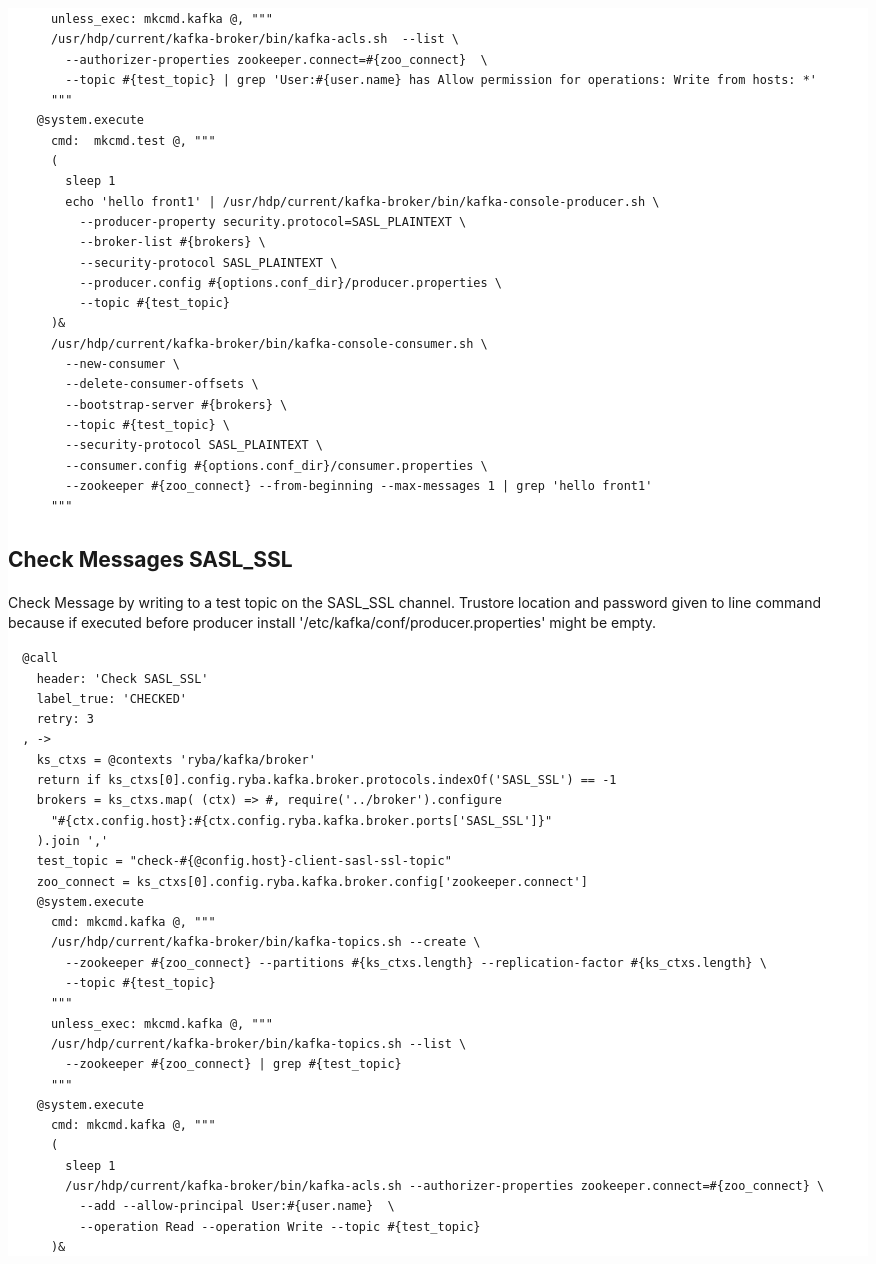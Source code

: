           unless_exec: mkcmd.kafka @, """
          /usr/hdp/current/kafka-broker/bin/kafka-acls.sh  --list \
            --authorizer-properties zookeeper.connect=#{zoo_connect}  \
            --topic #{test_topic} | grep 'User:#{user.name} has Allow permission for operations: Write from hosts: *'
          """
        @system.execute
          cmd:  mkcmd.test @, """
          (
            sleep 1
            echo 'hello front1' | /usr/hdp/current/kafka-broker/bin/kafka-console-producer.sh \
              --producer-property security.protocol=SASL_PLAINTEXT \
              --broker-list #{brokers} \
              --security-protocol SASL_PLAINTEXT \
              --producer.config #{options.conf_dir}/producer.properties \
              --topic #{test_topic}
          )&
          /usr/hdp/current/kafka-broker/bin/kafka-console-consumer.sh \
            --new-consumer \
            --delete-consumer-offsets \
            --bootstrap-server #{brokers} \
            --topic #{test_topic} \
            --security-protocol SASL_PLAINTEXT \
            --consumer.config #{options.conf_dir}/consumer.properties \
            --zookeeper #{zoo_connect} --from-beginning --max-messages 1 | grep 'hello front1'
          """

## Check Messages SASL_SSL

Check Message by writing to a test topic on the SASL_SSL channel.
Trustore location and password given to line command because if executed before producer install
'/etc/kafka/conf/producer.properties' might be empty.

      @call
        header: 'Check SASL_SSL'
        label_true: 'CHECKED'
        retry: 3
      , ->
        ks_ctxs = @contexts 'ryba/kafka/broker'
        return if ks_ctxs[0].config.ryba.kafka.broker.protocols.indexOf('SASL_SSL') == -1
        brokers = ks_ctxs.map( (ctx) => #, require('../broker').configure
          "#{ctx.config.host}:#{ctx.config.ryba.kafka.broker.ports['SASL_SSL']}"
        ).join ','
        test_topic = "check-#{@config.host}-client-sasl-ssl-topic"
        zoo_connect = ks_ctxs[0].config.ryba.kafka.broker.config['zookeeper.connect']
        @system.execute
          cmd: mkcmd.kafka @, """
          /usr/hdp/current/kafka-broker/bin/kafka-topics.sh --create \
            --zookeeper #{zoo_connect} --partitions #{ks_ctxs.length} --replication-factor #{ks_ctxs.length} \
            --topic #{test_topic}
          """
          unless_exec: mkcmd.kafka @, """
          /usr/hdp/current/kafka-broker/bin/kafka-topics.sh --list \
            --zookeeper #{zoo_connect} | grep #{test_topic}
          """
        @system.execute
          cmd: mkcmd.kafka @, """
          (
            sleep 1
            /usr/hdp/current/kafka-broker/bin/kafka-acls.sh --authorizer-properties zookeeper.connect=#{zoo_connect} \
              --add --allow-principal User:#{user.name}  \
              --operation Read --operation Write --topic #{test_topic}
          )&